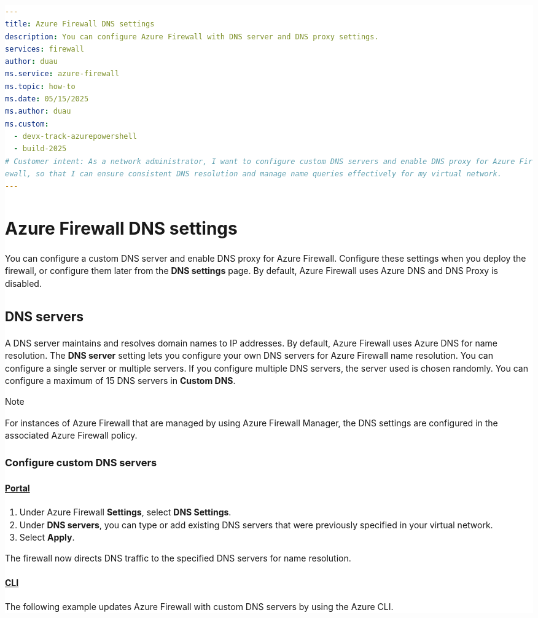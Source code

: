```yaml
---
title: Azure Firewall DNS settings
description: You can configure Azure Firewall with DNS server and DNS proxy settings.
services: firewall
author: duau
ms.service: azure-firewall
ms.topic: how-to
ms.date: 05/15/2025
ms.author: duau
ms.custom:
  - devx-track-azurepowershell
  - build-2025
# Customer intent: As a network administrator, I want to configure custom DNS servers and enable DNS proxy for Azure Firewall, so that I can ensure consistent DNS resolution and manage name queries effectively for my virtual network.
---
```


# Azure Firewall DNS settings

You can configure a custom DNS server and enable DNS proxy for Azure Firewall. Configure these settings when you deploy the firewall, or configure them later from the **DNS settings** page. By default, Azure Firewall uses Azure DNS and DNS Proxy is disabled.

## DNS servers

A DNS server maintains and resolves domain names to IP addresses. By default, Azure Firewall uses Azure DNS for name resolution. The **DNS server** setting lets you configure your own DNS servers for Azure Firewall name resolution. You can configure a single server or multiple servers. If you configure multiple DNS servers, the server used is chosen randomly. You can configure a maximum of 15 DNS servers in **Custom DNS**. 

> [!NOTE]
> For instances of Azure Firewall that are managed by using Azure Firewall Manager, the DNS settings are configured in the associated Azure Firewall policy.

### Configure custom DNS servers

#### [Portal](#tab/browser)

1. Under Azure Firewall **Settings**, select **DNS Settings**.
2. Under **DNS servers**, you can type or add existing DNS servers that were previously specified in your virtual network.
3. Select **Apply**.

The firewall now directs DNS traffic to the specified DNS servers for name resolution.

#### [CLI](#tab/azure-devops-cli)

The following example updates Azure Firewall with custom DNS servers by using the Azure CLI.
